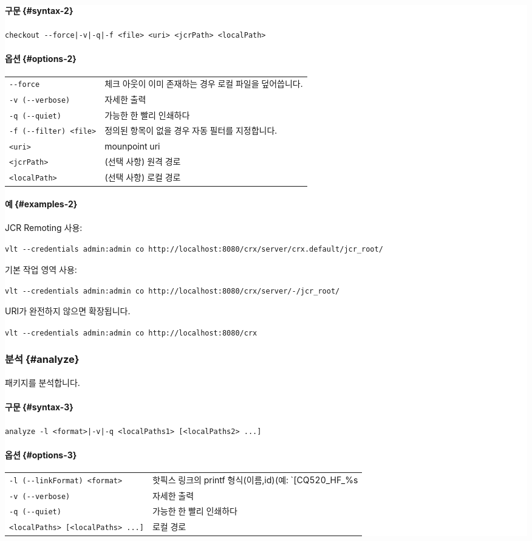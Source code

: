 #### 구문 {#syntax-2}

```shell
checkout --force|-v|-q|-f <file> <uri> <jcrPath> <localPath>  
```

#### 옵션 {#options-2}

|  |  |
|--- |--- |
| `--force` | 체크 아웃이 이미 존재하는 경우 로컬 파일을 덮어씁니다. |
| `-v (--verbose)` | 자세한 출력 |
| `-q (--quiet)` | 가능한 한 빨리 인쇄하다 |
| `-f (--filter) <file>` | 정의된 항목이 없을 경우 자동 필터를 지정합니다. |
| `<uri>` | mounpoint uri |
| `<jcrPath>` | (선택 사항) 원격 경로 |
| `<localPath>` | (선택 사항) 로컬 경로 |

#### 예 {#examples-2}

JCR Remoting 사용:

```shell
vlt --credentials admin:admin co http://localhost:8080/crx/server/crx.default/jcr_root/
```

기본 작업 영역 사용:

```shell
vlt --credentials admin:admin co http://localhost:8080/crx/server/-/jcr_root/
```

URI가 완전하지 않으면 확장됩니다.

```shell
vlt --credentials admin:admin co http://localhost:8080/crx
```

### 분석 {#analyze}

패키지를 분석합니다.

#### 구문 {#syntax-3}

```shell
analyze -l <format>|-v|-q <localPaths1> [<localPaths2> ...]
```

#### 옵션 {#options-3}

|  |  |
|--- |--- |
| `-l (--linkFormat) <format>` | 핫픽스 링크의 printf 형식(이름,id)(예: `[CQ520_HF_%s|%s]`) |
| `-v (--verbose)` | 자세한 출력 |
| `-q (--quiet)` | 가능한 한 빨리 인쇄하다 |
| `<localPaths> [<localPaths> ...]` | 로컬 경로 |
